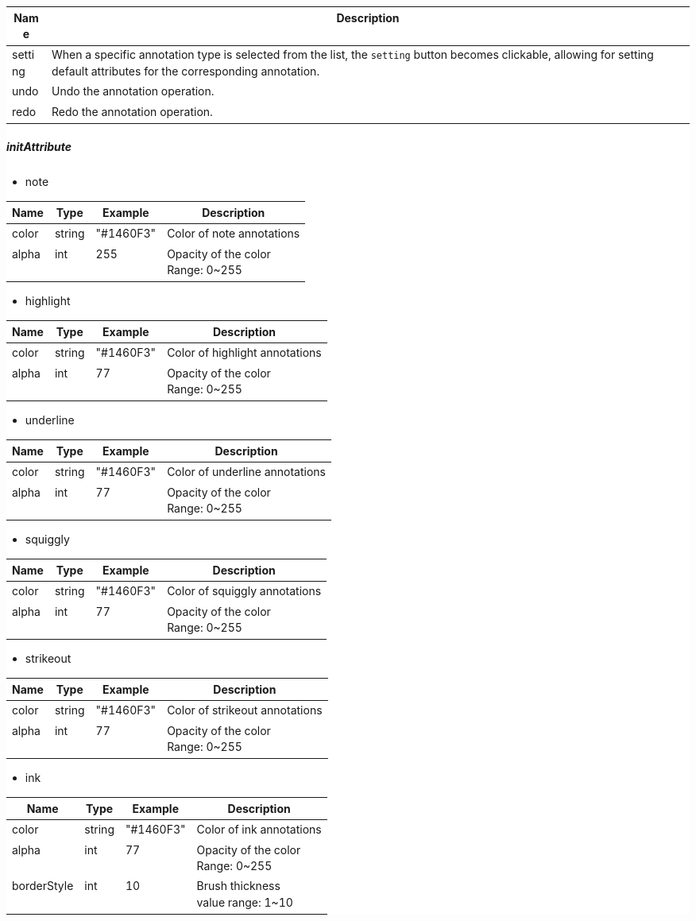 | Name    | Description                                                  |
| ------- | ------------------------------------------------------------ |
| setting | When a specific annotation type is selected from the list, the `setting` button becomes clickable, allowing for setting default attributes for the corresponding annotation. |
| undo    | Undo the annotation operation.                               |
| redo    | Redo the annotation operation.                               |

##### **initAttribute**

* note

| Name  | Type   | Example   | Description                            |
| ----- | ------ | --------- | -------------------------------------- |
| color | string | "#1460F3" | Color of note annotations              |
| alpha | int    | 255       | Opacity of the color<br />Range: 0~255 |

* highlight

| Name  | Type   | Example   | Description                            |
| ----- | ------ | --------- | -------------------------------------- |
| color | string | "#1460F3" | Color of highlight annotations         |
| alpha | int    | 77        | Opacity of the color<br />Range: 0~255 |

* underline

| Name  | Type   | Example   | Description                            |
| ----- | ------ | --------- | -------------------------------------- |
| color | string | "#1460F3" | Color of underline annotations         |
| alpha | int    | 77        | Opacity of the color<br />Range: 0~255 |

* squiggly

| Name  | Type   | Example   | Description                            |
| ----- | ------ | --------- | -------------------------------------- |
| color | string | "#1460F3" | Color of squiggly annotations          |
| alpha | int    | 77        | Opacity of the color<br />Range: 0~255 |

* strikeout

| Name  | Type   | Example   | Description                            |
| ----- | ------ | --------- | -------------------------------------- |
| color | string | "#1460F3" | Color of strikeout annotations         |
| alpha | int    | 77        | Opacity of the color<br />Range: 0~255 |

* ink

| Name        | Type   | Example   | Description                            |
| ----------- | ------ | --------- | -------------------------------------- |
| color       | string | "#1460F3" | Color of ink annotations               |
| alpha       | int    | 77        | Opacity of the color<br />Range: 0~255 |
| borderStyle | int    | 10        | Brush thickness<br />value range: 1~10 |
